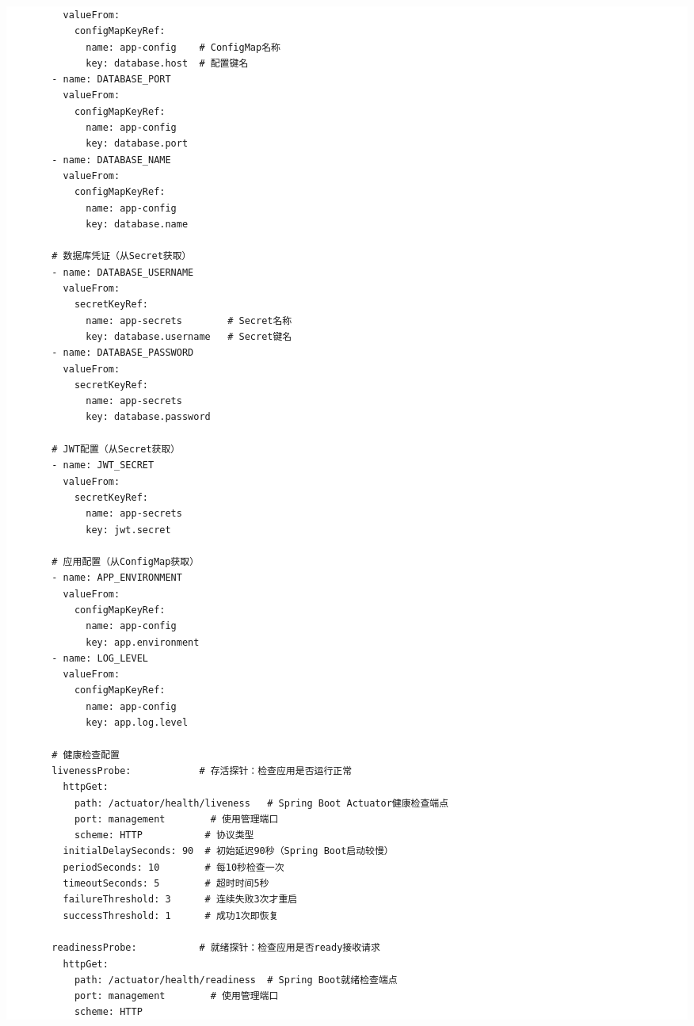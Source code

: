 ```
          valueFrom:
            configMapKeyRef:
              name: app-config    # ConfigMap名称
              key: database.host  # 配置键名
        - name: DATABASE_PORT
          valueFrom:
            configMapKeyRef:
              name: app-config
              key: database.port
        - name: DATABASE_NAME
          valueFrom:
            configMapKeyRef:
              name: app-config
              key: database.name
        
        # 数据库凭证（从Secret获取）
        - name: DATABASE_USERNAME
          valueFrom:
            secretKeyRef:
              name: app-secrets        # Secret名称
              key: database.username   # Secret键名
        - name: DATABASE_PASSWORD
          valueFrom:
            secretKeyRef:
              name: app-secrets
              key: database.password
        
        # JWT配置（从Secret获取）
        - name: JWT_SECRET
          valueFrom:
            secretKeyRef:
              name: app-secrets
              key: jwt.secret
        
        # 应用配置（从ConfigMap获取）
        - name: APP_ENVIRONMENT
          valueFrom:
            configMapKeyRef:
              name: app-config
              key: app.environment
        - name: LOG_LEVEL
          valueFrom:
            configMapKeyRef:
              name: app-config
              key: app.log.level
        
        # 健康检查配置
        livenessProbe:            # 存活探针：检查应用是否运行正常
          httpGet:
            path: /actuator/health/liveness   # Spring Boot Actuator健康检查端点
            port: management        # 使用管理端口
            scheme: HTTP           # 协议类型
          initialDelaySeconds: 90  # 初始延迟90秒（Spring Boot启动较慢）
          periodSeconds: 10        # 每10秒检查一次
          timeoutSeconds: 5        # 超时时间5秒
          failureThreshold: 3      # 连续失败3次才重启
          successThreshold: 1      # 成功1次即恢复
        
        readinessProbe:           # 就绪探针：检查应用是否ready接收请求
          httpGet:
            path: /actuator/health/readiness  # Spring Boot就绪检查端点
            port: management        # 使用管理端口
            scheme: HTTP
```